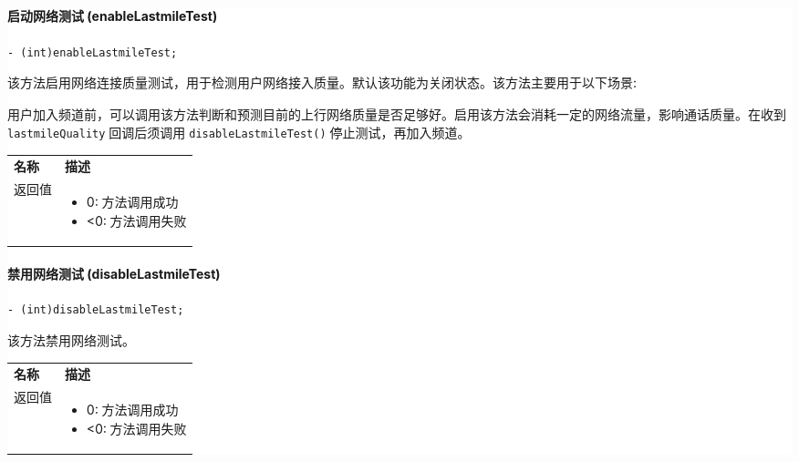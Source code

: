 


#### 启动网络测试 (enableLastmileTest)

```
- (int)enableLastmileTest;
```

该方法启用网络连接质量测试，用于检测用户网络接入质量。默认该功能为关闭状态。该方法主要用于以下场景:

用户加入频道前，可以调用该方法判断和预测目前的上行网络质量是否足够好。启用该方法会消耗一定的网络流量，影响通话质量。在收到 `lastmileQuality` 回调后须调用 `disableLastmileTest()` 停止测试，再加入频道。

<table>
<colgroup>
<col/>
<col/>
</colgroup>
<tbody>
<tr><td><strong>名称</strong></td>
<td><strong>描述</strong></td>
</tr>
<tr><td>返回值</td>
<td><ul>
<li>0: 方法调用成功</li>
<li>&lt;0: 方法调用失败</li>
</ul>
</td>
</tr>
<tr/>
</tbody>
</table>



#### 禁用网络测试 (disableLastmileTest)

```
- (int)disableLastmileTest;
```

该方法禁用网络测试。

<table>
<colgroup>
<col/>
<col/>
</colgroup>
<tbody>
<tr><td><strong>名称</strong></td>
<td><strong>描述</strong></td>
</tr>
<tr><td>返回值</td>
<td><ul>
<li>0: 方法调用成功</li>
<li>&lt;0: 方法调用失败</li>
</ul>
</td>
</tr>
<tr/>
</tbody>
</table>
